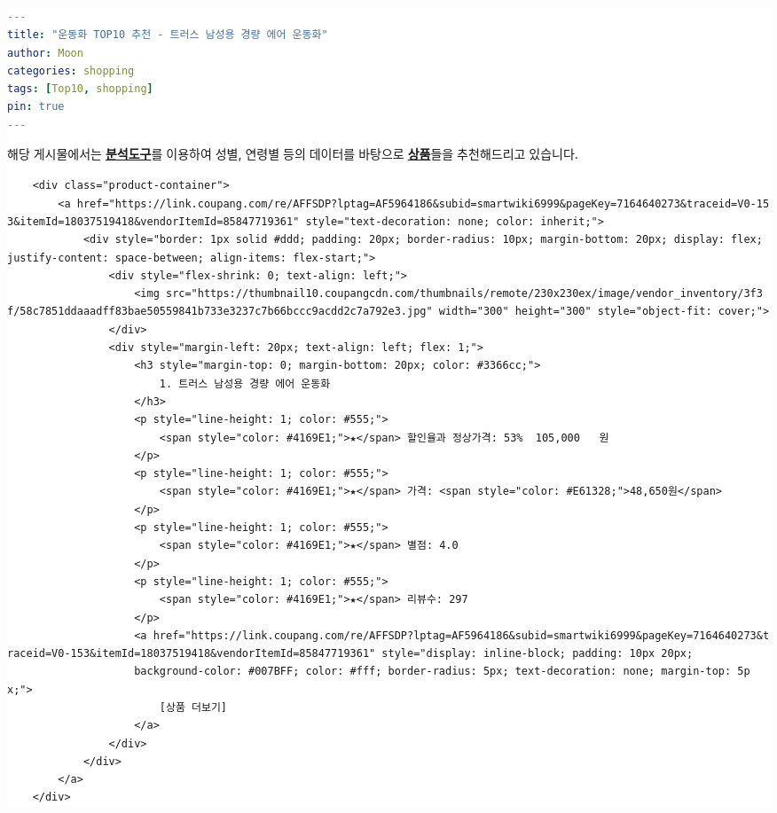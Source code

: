 ```yaml
---
title: "운동화 TOP10 추천 - 트러스 남성용 경량 에어 운동화"
author: Moon
categories: shopping
tags: [Top10, shopping]
pin: true
---
```



해당 게시물에서는 [**분석도구**](https://itemscout.io/)를 이용하여 성별, 연령별 등의 데이터를 바탕으로 [**상품**](https://link.coupang.com/a/baae76)들을 추천해드리고 있습니다.
<div>

        <div class="product-container">
            <a href="https://link.coupang.com/re/AFFSDP?lptag=AF5964186&subid=smartwiki6999&pageKey=7164640273&traceid=V0-153&itemId=18037519418&vendorItemId=85847719361" style="text-decoration: none; color: inherit;">
                <div style="border: 1px solid #ddd; padding: 20px; border-radius: 10px; margin-bottom: 20px; display: flex; justify-content: space-between; align-items: flex-start;">
                    <div style="flex-shrink: 0; text-align: left;">
                        <img src="https://thumbnail10.coupangcdn.com/thumbnails/remote/230x230ex/image/vendor_inventory/3f3f/58c7851ddaaadff83bae50559841b733e3237c7b66bccc9acdd2c7a792e3.jpg" width="300" height="300" style="object-fit: cover;">
                    </div>
                    <div style="margin-left: 20px; text-align: left; flex: 1;">
                        <h3 style="margin-top: 0; margin-bottom: 20px; color: #3366cc;">
                            1. 트러스 남성용 경량 에어 운동화
                        </h3>
                        <p style="line-height: 1; color: #555;">
                            <span style="color: #4169E1;">★</span> 할인율과 정상가격: 53%  105,000   원
                        </p>
                        <p style="line-height: 1; color: #555;">
                            <span style="color: #4169E1;">★</span> 가격: <span style="color: #E61328;">48,650원</span>
                        </p>
                        <p style="line-height: 1; color: #555;">
                            <span style="color: #4169E1;">★</span> 별점: 4.0
                        </p>
                        <p style="line-height: 1; color: #555;">
                            <span style="color: #4169E1;">★</span> 리뷰수: 297
                        </p>
                        <a href="https://link.coupang.com/re/AFFSDP?lptag=AF5964186&subid=smartwiki6999&pageKey=7164640273&traceid=V0-153&itemId=18037519418&vendorItemId=85847719361" style="display: inline-block; padding: 10px 20px; 
                        background-color: #007BFF; color: #fff; border-radius: 5px; text-decoration: none; margin-top: 5px;">
                            [상품 더보기]
                        </a>
                    </div>
                </div>
            </a>
        </div>
        
